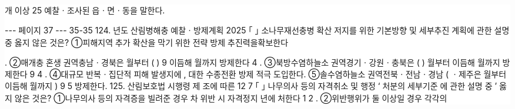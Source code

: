 개 이상
25
예찰ㆍ조사된 읍ㆍ면ㆍ동을 말한다.

--- 페이지 37 ---
35-35
124.
년도 산림병해충 예찰ㆍ방제계획
2025
｢
｣
소나무재선충병 확산 저지를 위한
기본방향 및 세부추진 계획에 관한
설명 중 옳지 않은 것은?
①피해지역 추가 확산을 막기 위한 전략
방제 추진력을확보한다
 
.
②매개충 혼생 권역충남ㆍ경북은 월부터
(
)
9
이듬해 월까지 방제한다
4
.
③북방수염하늘소 권역경기ㆍ강원ㆍ충북은
(
)
월부터 이듬해 월까지 방제한다
9
4
.
④대규모
반복ㆍ집단적 피해 발생지에
, 
대한 수종전환 방제 적극 도입한다.
⑤솔수염하늘소 권역전북ㆍ전남ㆍ경남
(
ㆍ제주은 
월부터 이듬해 
월까지
)
9
5
방제한다.
125. 산림보호법 시행령
제
조에 따른
12
7
｢
｣
나무의사 등의 자격취소 및 행정
‘
처분의 세부기준
에 관한 설명 중
’
옳지 않은 것은?
①나무의사 등의 자격증을 빌려준 경우
차 위반 시 자격정지 년에 처한다
1
2
.
②위반행위가 둘 이상일 경우 각각의